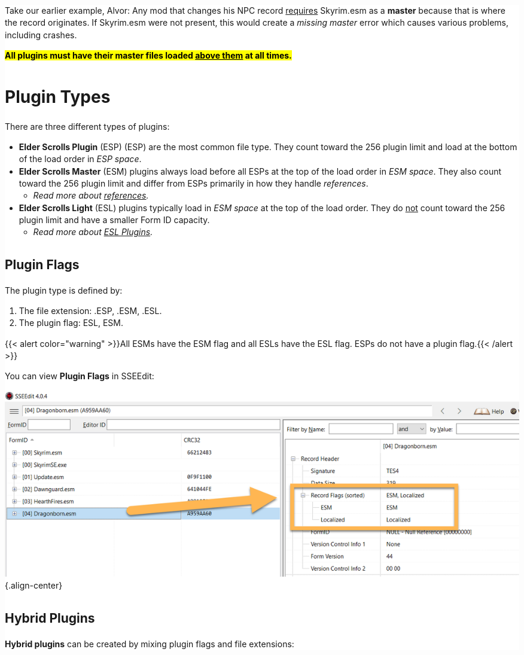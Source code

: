 Take our earlier example, Alvor: Any mod that changes his NPC record <u>requires</u> Skyrim.esm as a **master** because that is where the record originates. If Skyrim.esm were not present, this would create a *missing master* error which causes various problems, including crashes.

<mark>**All plugins must have their master files loaded <u>above them</u> at all times.**</mark>

# Plugin Types

There are three different types of plugins:

- **Elder Scrolls Plugin** (ESP) (ESP) are the most common file type. They count toward the 256 plugin limit and load at the bottom of the load order in *ESP space*.
- **Elder Scrolls Master** (ESM) plugins always load before all ESPs at the top of the load order in *ESM space*. They also count toward the 256 plugin limit and differ from ESPs primarily in how they handle *references*.
  - *Read more about [references](/knowledge-base/references).*
- **Elder Scrolls Light** (ESL) plugins typically load in *ESM space* at the top of the load order. They do <u>not</u> count toward the 256 plugin limit and have a smaller Form ID capacity.
  - *Read more about [ESL Plugins](/knowledge-base/esl-plugins).*

## Plugin Flags

The plugin type is defined by:

1. The file extension: .ESP, .ESM, .ESL.
2. The plugin flag: ESL, ESM.

{{< alert color="warning" >}}All ESMs have the ESM flag and all ESLs have the ESL flag. ESPs do not have a plugin flag.{{< /alert >}}

You can view **Plugin Flags** in SSEEdit:

![plugin-flags.png](/knowledge-base/plugin-flags.png){.align-center}

## Hybrid Plugins

**Hybrid plugins** can be created by mixing plugin flags and file extensions:
